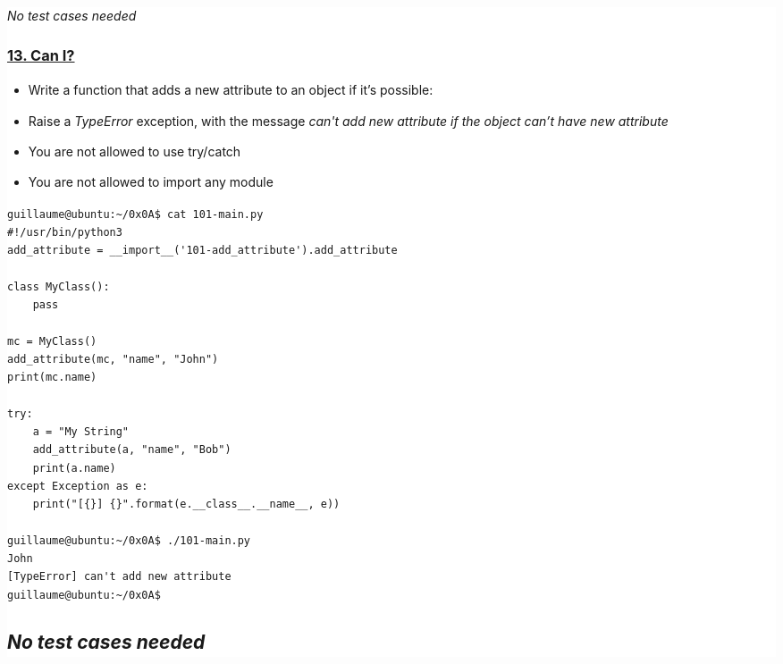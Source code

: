 ```
```
*No test cases needed*

### [13. Can I?](./101-add_attribute.py)
* Write a function that adds a new attribute to an object if it’s possible:

*    Raise a *TypeError* exception, with the message *can't add new attribute if the object can’t have new attribute*
*    You are not allowed to use try/catch
*    You are not allowed to import any module

```
guillaume@ubuntu:~/0x0A$ cat 101-main.py
#!/usr/bin/python3
add_attribute = __import__('101-add_attribute').add_attribute

class MyClass():
    pass

mc = MyClass()
add_attribute(mc, "name", "John")
print(mc.name)

try:
    a = "My String"
    add_attribute(a, "name", "Bob")
    print(a.name)
except Exception as e:
    print("[{}] {}".format(e.__class__.__name__, e))

guillaume@ubuntu:~/0x0A$ ./101-main.py
John
[TypeError] can't add new attribute
guillaume@ubuntu:~/0x0A$ 
```
*No test cases needed*
---
